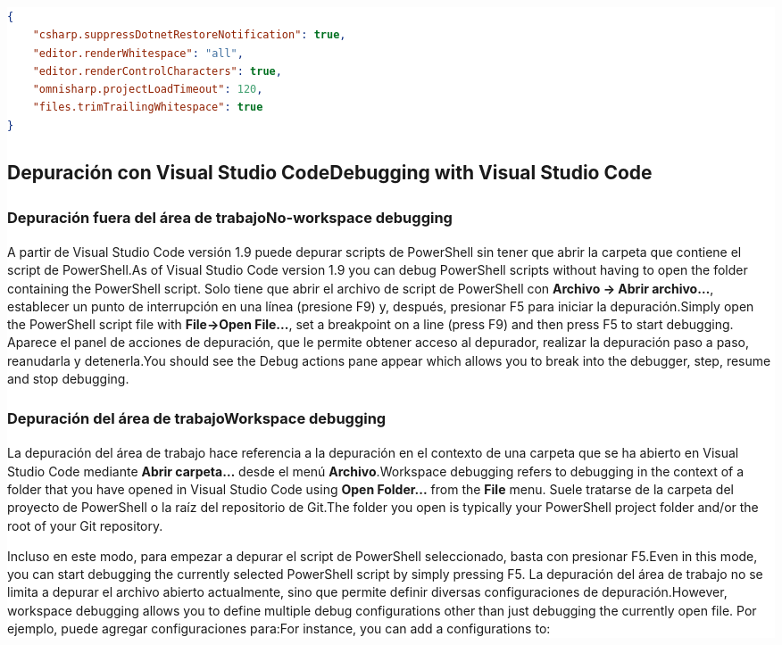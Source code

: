 ```json
{
    "csharp.suppressDotnetRestoreNotification": true,
    "editor.renderWhitespace": "all",
    "editor.renderControlCharacters": true,
    "omnisharp.projectLoadTimeout": 120,
    "files.trimTrailingWhitespace": true
}
```

## <a name="debugging-with-visual-studio-code"></a><span data-ttu-id="eda0c-150">Depuración con Visual Studio Code</span><span class="sxs-lookup"><span data-stu-id="eda0c-150">Debugging with Visual Studio Code</span></span>

### <a name="no-workspace-debugging"></a><span data-ttu-id="eda0c-151">Depuración fuera del área de trabajo</span><span class="sxs-lookup"><span data-stu-id="eda0c-151">No-workspace debugging</span></span>

<span data-ttu-id="eda0c-152">A partir de Visual Studio Code versión 1.9 puede depurar scripts de PowerShell sin tener que abrir la carpeta que contiene el script de PowerShell.</span><span class="sxs-lookup"><span data-stu-id="eda0c-152">As of Visual Studio Code version 1.9 you can debug PowerShell scripts without having to open the folder containing the PowerShell script.</span></span>
<span data-ttu-id="eda0c-153">Solo tiene que abrir el archivo de script de PowerShell con **Archivo -> Abrir archivo…**, establecer un punto de interrupción en una línea (presione F9) y, después, presionar F5 para iniciar la depuración.</span><span class="sxs-lookup"><span data-stu-id="eda0c-153">Simply open the PowerShell script file with **File->Open File...**, set a breakpoint on a line (press F9) and then press F5 to start debugging.</span></span>
<span data-ttu-id="eda0c-154">Aparece el panel de acciones de depuración, que le permite obtener acceso al depurador, realizar la depuración paso a paso, reanudarla y detenerla.</span><span class="sxs-lookup"><span data-stu-id="eda0c-154">You should see the Debug actions pane appear which allows you to break into the debugger, step, resume and stop debugging.</span></span>

### <a name="workspace-debugging"></a><span data-ttu-id="eda0c-155">Depuración del área de trabajo</span><span class="sxs-lookup"><span data-stu-id="eda0c-155">Workspace debugging</span></span>

<span data-ttu-id="eda0c-156">La depuración del área de trabajo hace referencia a la depuración en el contexto de una carpeta que se ha abierto en Visual Studio Code mediante **Abrir carpeta…** desde el menú **Archivo**.</span><span class="sxs-lookup"><span data-stu-id="eda0c-156">Workspace debugging refers to debugging in the context of a folder that you have opened in Visual Studio Code using **Open Folder...** from the **File** menu.</span></span>
<span data-ttu-id="eda0c-157">Suele tratarse de la carpeta del proyecto de PowerShell o la raíz del repositorio de Git.</span><span class="sxs-lookup"><span data-stu-id="eda0c-157">The folder you open is typically your PowerShell project folder and/or the root of your Git repository.</span></span>

<span data-ttu-id="eda0c-158">Incluso en este modo, para empezar a depurar el script de PowerShell seleccionado, basta con presionar F5.</span><span class="sxs-lookup"><span data-stu-id="eda0c-158">Even in this mode, you can start debugging the currently selected PowerShell script by simply pressing F5.</span></span>
<span data-ttu-id="eda0c-159">La depuración del área de trabajo no se limita a depurar el archivo abierto actualmente, sino que permite definir diversas configuraciones de depuración.</span><span class="sxs-lookup"><span data-stu-id="eda0c-159">However, workspace debugging allows you to define multiple debug configurations other than just debugging the currently open file.</span></span>
<span data-ttu-id="eda0c-160">Por ejemplo, puede agregar configuraciones para:</span><span class="sxs-lookup"><span data-stu-id="eda0c-160">For instance, you can add a configurations to:</span></span>

